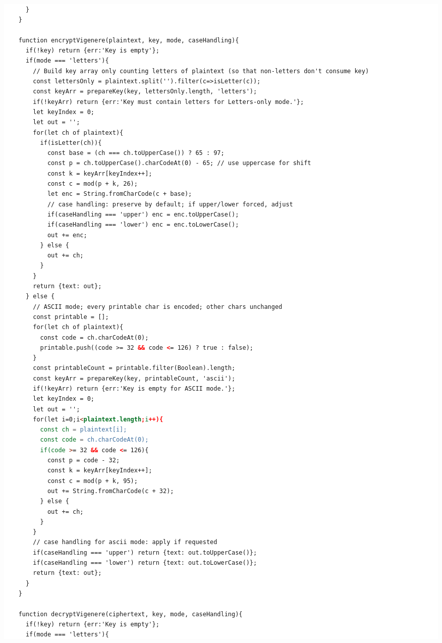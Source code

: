 ```html
      }
    }

    function encryptVigenere(plaintext, key, mode, caseHandling){
      if(!key) return {err:'Key is empty'};
      if(mode === 'letters'){
        // Build key array only counting letters of plaintext (so that non-letters don't consume key)
        const lettersOnly = plaintext.split('').filter(c=>isLetter(c));
        const keyArr = prepareKey(key, lettersOnly.length, 'letters');
        if(!keyArr) return {err:'Key must contain letters for Letters-only mode.'};
        let keyIndex = 0;
        let out = '';
        for(let ch of plaintext){
          if(isLetter(ch)){
            const base = (ch === ch.toUpperCase()) ? 65 : 97;
            const p = ch.toUpperCase().charCodeAt(0) - 65; // use uppercase for shift
            const k = keyArr[keyIndex++];
            const c = mod(p + k, 26);
            let enc = String.fromCharCode(c + base);
            // case handling: preserve by default; if upper/lower forced, adjust
            if(caseHandling === 'upper') enc = enc.toUpperCase();
            if(caseHandling === 'lower') enc = enc.toLowerCase();
            out += enc;
          } else {
            out += ch;
          }
        }
        return {text: out};
      } else {
        // ASCII mode; every printable char is encoded; other chars unchanged
        const printable = [];
        for(let ch of plaintext){
          const code = ch.charCodeAt(0);
          printable.push((code >= 32 && code <= 126) ? true : false);
        }
        const printableCount = printable.filter(Boolean).length;
        const keyArr = prepareKey(key, printableCount, 'ascii');
        if(!keyArr) return {err:'Key is empty for ASCII mode.'};
        let keyIndex = 0;
        let out = '';
        for(let i=0;i<plaintext.length;i++){
          const ch = plaintext[i];
          const code = ch.charCodeAt(0);
          if(code >= 32 && code <= 126){
            const p = code - 32;
            const k = keyArr[keyIndex++];
            const c = mod(p + k, 95);
            out += String.fromCharCode(c + 32);
          } else {
            out += ch;
          }
        }
        // case handling for ascii mode: apply if requested
        if(caseHandling === 'upper') return {text: out.toUpperCase()};
        if(caseHandling === 'lower') return {text: out.toLowerCase()};
        return {text: out};
      }
    }

    function decryptVigenere(ciphertext, key, mode, caseHandling){
      if(!key) return {err:'Key is empty'};
      if(mode === 'letters'){
```